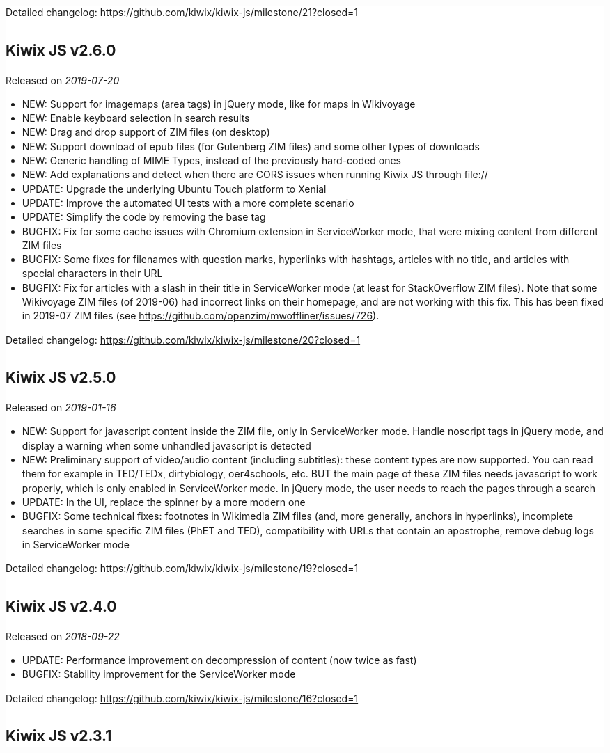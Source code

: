 Detailed changelog: https://github.com/kiwix/kiwix-js/milestone/21?closed=1

## Kiwix JS v2.6.0

Released on *2019-07-20*

* NEW: Support for imagemaps (area tags) in jQuery mode, like for maps in Wikivoyage
* NEW: Enable keyboard selection in search results
* NEW: Drag and drop support of ZIM files (on desktop)
* NEW: Support download of epub files (for Gutenberg ZIM files) and some other types of downloads
* NEW: Generic handling of MIME Types, instead of the previously hard-coded ones
* NEW: Add explanations and detect when there are CORS issues when running Kiwix JS through file://
* UPDATE: Upgrade the underlying Ubuntu Touch platform to Xenial
* UPDATE: Improve the automated UI tests with a more complete scenario
* UPDATE: Simplify the code by removing the base tag
* BUGFIX: Fix for some cache issues with Chromium extension in ServiceWorker mode, that were mixing content from different ZIM files
* BUGFIX: Some fixes for filenames with question marks, hyperlinks with hashtags, articles with no title, and articles with special characters in their URL
* BUGFIX: Fix for articles with a slash in their title in ServiceWorker mode (at least for StackOverflow ZIM files). Note that some Wikivoyage ZIM files (of 2019-06) had incorrect links on their homepage, and are not working with this fix. This has been fixed in 2019-07 ZIM files (see https://github.com/openzim/mwoffliner/issues/726).

Detailed changelog: https://github.com/kiwix/kiwix-js/milestone/20?closed=1

## Kiwix JS v2.5.0

Released on *2019-01-16*

* NEW: Support for javascript content inside the ZIM file, only in ServiceWorker mode. Handle noscript tags in jQuery mode, and display a warning when some unhandled javascript is detected
* NEW: Preliminary support of video/audio content (including subtitles): these content types are now supported. You can read them for example in TED/TEDx, dirtybiology, oer4schools, etc. BUT the main page of these ZIM files needs javascript to work properly, which is only enabled in ServiceWorker mode. In jQuery mode, the user needs to reach the pages through a search
* UPDATE: In the UI, replace the spinner by a more modern one
* BUGFIX: Some technical fixes: footnotes in Wikimedia ZIM files (and, more generally, anchors in hyperlinks), incomplete searches in some specific ZIM files (PhET and TED), compatibility with URLs that contain an apostrophe, remove debug logs in ServiceWorker mode

Detailed changelog: https://github.com/kiwix/kiwix-js/milestone/19?closed=1

## Kiwix JS v2.4.0

Released on *2018-09-22*

* UPDATE: Performance improvement on decompression of content (now twice as fast)
* BUGFIX: Stability improvement for the ServiceWorker mode

Detailed changelog: https://github.com/kiwix/kiwix-js/milestone/16?closed=1

## Kiwix JS v2.3.1
